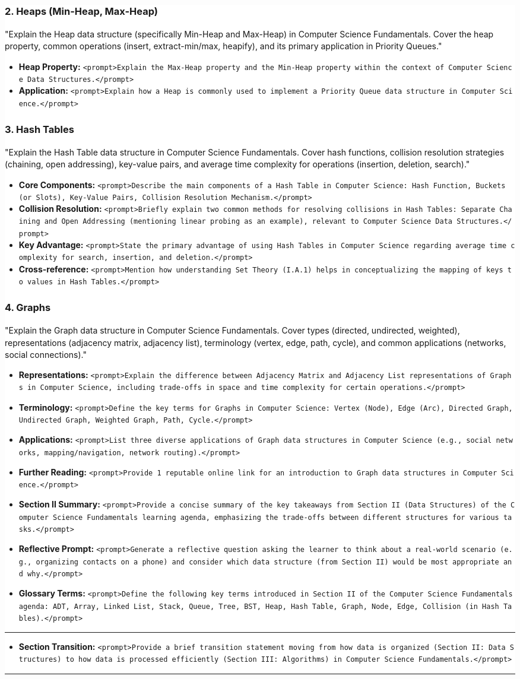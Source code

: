 ### 2. Heaps (Min-Heap, Max-Heap)
"<prompt>Explain the Heap data structure (specifically Min-Heap and Max-Heap) in Computer Science Fundamentals. Cover the heap property, common operations (insert, extract-min/max, heapify), and its primary application in Priority Queues.</prompt>"
*   **Heap Property:** `<prompt>Explain the Max-Heap property and the Min-Heap property within the context of Computer Science Data Structures.</prompt>`
*   **Application:** `<prompt>Explain how a Heap is commonly used to implement a Priority Queue data structure in Computer Science.</prompt>`

### 3. Hash Tables
"<prompt>Explain the Hash Table data structure in Computer Science Fundamentals. Cover hash functions, collision resolution strategies (chaining, open addressing), key-value pairs, and average time complexity for operations (insertion, deletion, search).</prompt>"
*   **Core Components:** `<prompt>Describe the main components of a Hash Table in Computer Science: Hash Function, Buckets (or Slots), Key-Value Pairs, Collision Resolution Mechanism.</prompt>`
*   **Collision Resolution:** `<prompt>Briefly explain two common methods for resolving collisions in Hash Tables: Separate Chaining and Open Addressing (mentioning linear probing as an example), relevant to Computer Science Data Structures.</prompt>`
*   **Key Advantage:** `<prompt>State the primary advantage of using Hash Tables in Computer Science regarding average time complexity for search, insertion, and deletion.</prompt>`
*   **Cross-reference:** `<prompt>Mention how understanding Set Theory (I.A.1) helps in conceptualizing the mapping of keys to values in Hash Tables.</prompt>`

### 4. Graphs
"<prompt>Explain the Graph data structure in Computer Science Fundamentals. Cover types (directed, undirected, weighted), representations (adjacency matrix, adjacency list), terminology (vertex, edge, path, cycle), and common applications (networks, social connections).</prompt>"
*   **Representations:** `<prompt>Explain the difference between Adjacency Matrix and Adjacency List representations of Graphs in Computer Science, including trade-offs in space and time complexity for certain operations.</prompt>`
*   **Terminology:** `<prompt>Define the key terms for Graphs in Computer Science: Vertex (Node), Edge (Arc), Directed Graph, Undirected Graph, Weighted Graph, Path, Cycle.</prompt>`
*   **Applications:** `<prompt>List three diverse applications of Graph data structures in Computer Science (e.g., social networks, mapping/navigation, network routing).</prompt>`
*   **Further Reading:** `<prompt>Provide 1 reputable online link for an introduction to Graph data structures in Computer Science.</prompt>`

*   **Section II Summary:** `<prompt>Provide a concise summary of the key takeaways from Section II (Data Structures) of the Computer Science Fundamentals learning agenda, emphasizing the trade-offs between different structures for various tasks.</prompt>`
*   **Reflective Prompt:** `<prompt>Generate a reflective question asking the learner to think about a real-world scenario (e.g., organizing contacts on a phone) and consider which data structure (from Section II) would be most appropriate and why.</prompt>`
*   **Glossary Terms:** `<prompt>Define the following key terms introduced in Section II of the Computer Science Fundamentals agenda: ADT, Array, Linked List, Stack, Queue, Tree, BST, Heap, Hash Table, Graph, Node, Edge, Collision (in Hash Tables).</prompt>`

---
*   **Section Transition:** `<prompt>Provide a brief transition statement moving from how data is organized (Section II: Data Structures) to how data is processed efficiently (Section III: Algorithms) in Computer Science Fundamentals.</prompt>`
---
